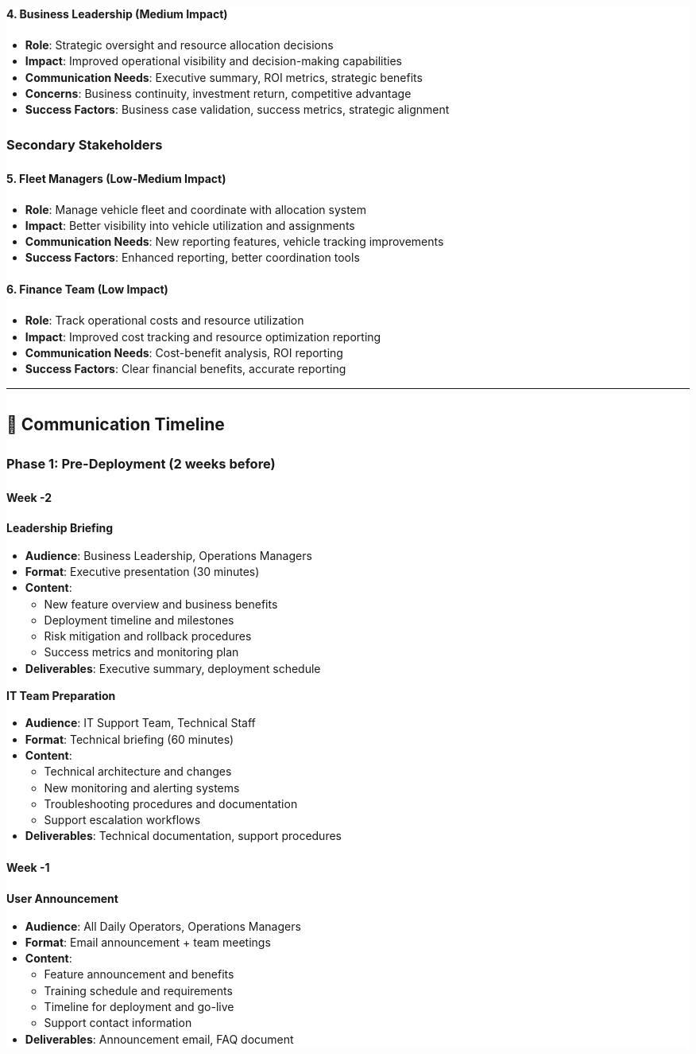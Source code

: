 #### 4. Business Leadership (Medium Impact)
- **Role**: Strategic oversight and resource allocation decisions
- **Impact**: Improved operational visibility and decision-making capabilities
- **Communication Needs**: Executive summary, ROI metrics, strategic benefits
- **Concerns**: Business continuity, investment return, competitive advantage
- **Success Factors**: Business case validation, success metrics, strategic alignment

### Secondary Stakeholders

#### 5. Fleet Managers (Low-Medium Impact)
- **Role**: Manage vehicle fleet and coordinate with allocation system
- **Impact**: Better visibility into vehicle utilization and assignments
- **Communication Needs**: New reporting features, vehicle tracking improvements
- **Success Factors**: Enhanced reporting, better coordination tools

#### 6. Finance Team (Low Impact)
- **Role**: Track operational costs and resource utilization
- **Impact**: Improved cost tracking and resource optimization reporting
- **Communication Needs**: Cost-benefit analysis, ROI reporting
- **Success Factors**: Clear financial benefits, accurate reporting

---

## 📅 Communication Timeline

### Phase 1: Pre-Deployment (2 weeks before)

#### Week -2
**Leadership Briefing**
- **Audience**: Business Leadership, Operations Managers
- **Format**: Executive presentation (30 minutes)
- **Content**: 
  - New feature overview and business benefits
  - Deployment timeline and milestones
  - Risk mitigation and rollback procedures
  - Success metrics and monitoring plan
- **Deliverables**: Executive summary, deployment schedule

**IT Team Preparation**
- **Audience**: IT Support Team, Technical Staff
- **Format**: Technical briefing (60 minutes)
- **Content**:
  - Technical architecture and changes
  - New monitoring and alerting systems
  - Troubleshooting procedures and documentation
  - Support escalation workflows
- **Deliverables**: Technical documentation, support procedures

#### Week -1
**User Announcement**
- **Audience**: All Daily Operators, Operations Managers
- **Format**: Email announcement + team meetings
- **Content**:
  - Feature announcement and benefits
  - Training schedule and requirements
  - Timeline for deployment and go-live
  - Support contact information
- **Deliverables**: Announcement email, FAQ document
